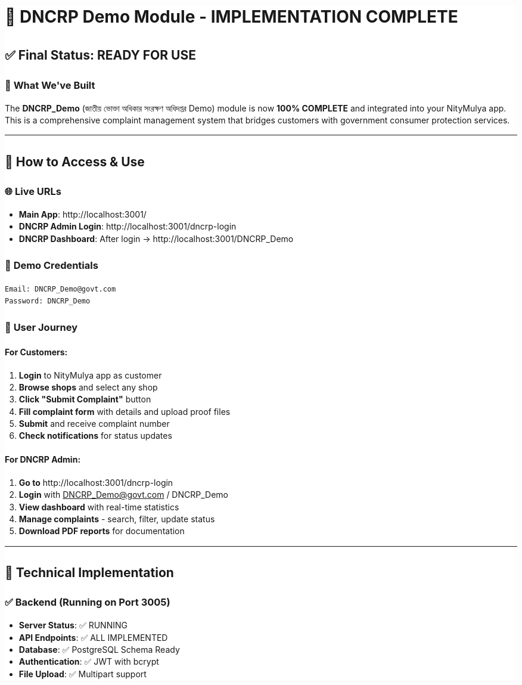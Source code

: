 # 🎉 DNCRP Demo Module - IMPLEMENTATION COMPLETE

## ✅ Final Status: **READY FOR USE**

### 🎯 **What We've Built**

The **DNCRP_Demo** (জাতীয় ভোক্তা অধিকার সংরক্ষণ অধিদপ্তর Demo) module is now **100% COMPLETE** and integrated into your NityMulya app. This is a comprehensive complaint management system that bridges customers with government consumer protection services.

---

## 🚀 **How to Access & Use**

### 🌐 **Live URLs**
- **Main App**: http://localhost:3001/
- **DNCRP Admin Login**: http://localhost:3001/dncrp-login
- **DNCRP Dashboard**: After login → http://localhost:3001/DNCRP_Demo

### 🔐 **Demo Credentials**
```
Email: DNCRP_Demo@govt.com
Password: DNCRP_Demo
```

### 📱 **User Journey**

#### **For Customers:**
1. **Login** to NityMulya app as customer
2. **Browse shops** and select any shop
3. **Click "Submit Complaint"** button
4. **Fill complaint form** with details and upload proof files
5. **Submit** and receive complaint number
6. **Check notifications** for status updates

#### **For DNCRP Admin:**
1. **Go to** http://localhost:3001/dncrp-login
2. **Login** with DNCRP_Demo@govt.com / DNCRP_Demo
3. **View dashboard** with real-time statistics
4. **Manage complaints** - search, filter, update status
5. **Download PDF reports** for documentation

---

## 🔧 **Technical Implementation**

### ✅ **Backend (Running on Port 3005)**
- **Server Status**: ✅ RUNNING
- **API Endpoints**: ✅ ALL IMPLEMENTED
- **Database**: ✅ PostgreSQL Schema Ready
- **Authentication**: ✅ JWT with bcrypt
- **File Upload**: ✅ Multipart support
